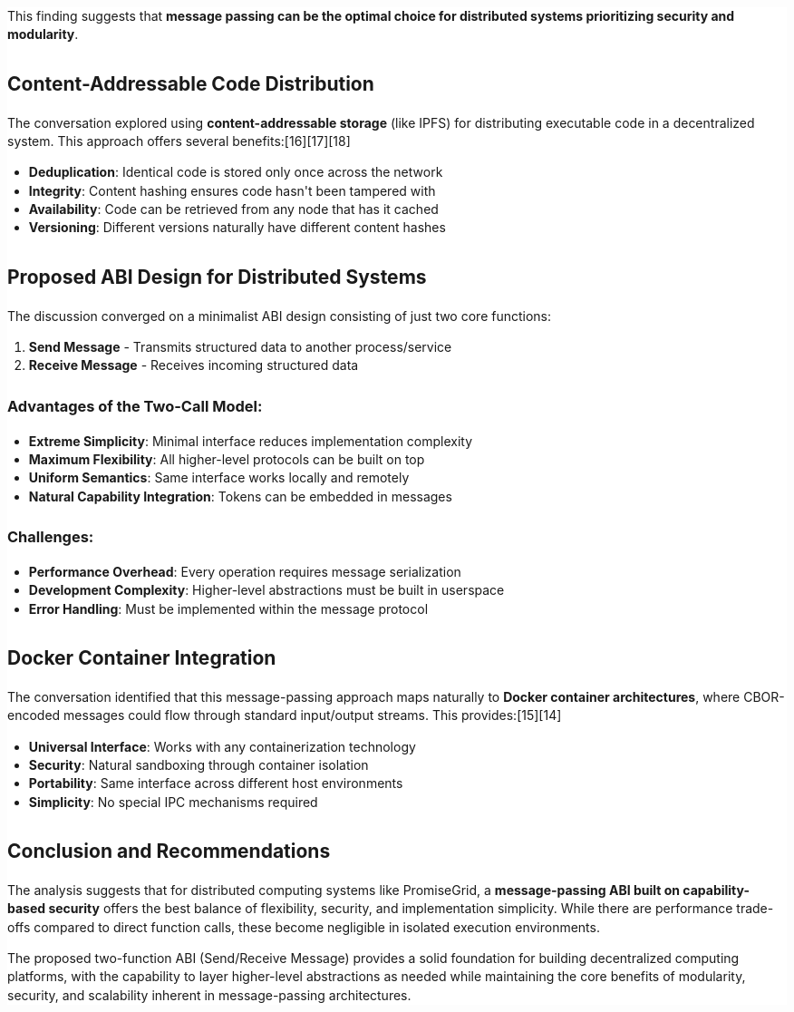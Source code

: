 This finding suggests that **message passing can be the optimal choice for distributed systems prioritizing security and modularity**.

## **Content-Addressable Code Distribution**

The conversation explored using **content-addressable storage** (like IPFS) for distributing executable code in a decentralized system. This approach offers several benefits:[16][17][18]

- **Deduplication**: Identical code is stored only once across the network
- **Integrity**: Content hashing ensures code hasn't been tampered with
- **Availability**: Code can be retrieved from any node that has it cached
- **Versioning**: Different versions naturally have different content hashes

## **Proposed ABI Design for Distributed Systems**

The discussion converged on a minimalist ABI design consisting of just two core functions:
1. **Send Message** - Transmits structured data to another process/service
2. **Receive Message** - Receives incoming structured data

### **Advantages of the Two-Call Model:**
- **Extreme Simplicity**: Minimal interface reduces implementation complexity
- **Maximum Flexibility**: All higher-level protocols can be built on top
- **Uniform Semantics**: Same interface works locally and remotely
- **Natural Capability Integration**: Tokens can be embedded in messages

### **Challenges:**
- **Performance Overhead**: Every operation requires message serialization
- **Development Complexity**: Higher-level abstractions must be built in userspace
- **Error Handling**: Must be implemented within the message protocol

## **Docker Container Integration**

The conversation identified that this message-passing approach maps naturally to **Docker container architectures**, where CBOR-encoded messages could flow through standard input/output streams. This provides:[15][14]

- **Universal Interface**: Works with any containerization technology
- **Security**: Natural sandboxing through container isolation  
- **Portability**: Same interface across different host environments
- **Simplicity**: No special IPC mechanisms required

## **Conclusion and Recommendations**

The analysis suggests that for distributed computing systems like PromiseGrid, a **message-passing ABI built on capability-based security** offers the best balance of flexibility, security, and implementation simplicity. While there are performance trade-offs compared to direct function calls, these become negligible in isolated execution environments.

The proposed two-function ABI (Send/Receive Message) provides a solid foundation for building decentralized computing platforms, with the capability to layer higher-level abstractions as needed while maintaining the core benefits of modularity, security, and scalability inherent in message-passing architectures.
